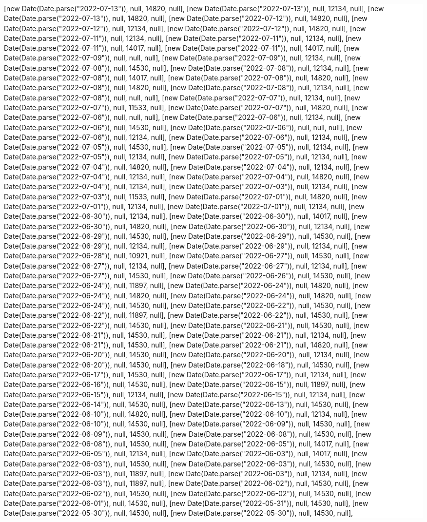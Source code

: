 [new Date(Date.parse("2022-07-13")), null, 14820, null], [new Date(Date.parse("2022-07-13")), null, 12134, null], [new Date(Date.parse("2022-07-13")), null, 14820, null], [new Date(Date.parse("2022-07-12")), null, 14820, null], [new Date(Date.parse("2022-07-12")), null, 12134, null], [new Date(Date.parse("2022-07-12")), null, 14820, null], [new Date(Date.parse("2022-07-11")), null, 12134, null], [new Date(Date.parse("2022-07-11")), null, 12134, null], [new Date(Date.parse("2022-07-11")), null, 14017, null], [new Date(Date.parse("2022-07-11")), null, 14017, null], [new Date(Date.parse("2022-07-09")), null, null, null], [new Date(Date.parse("2022-07-09")), null, 12134, null], [new Date(Date.parse("2022-07-08")), null, 14530, null], [new Date(Date.parse("2022-07-08")), null, 12134, null], [new Date(Date.parse("2022-07-08")), null, 14017, null], [new Date(Date.parse("2022-07-08")), null, 14820, null], [new Date(Date.parse("2022-07-08")), null, 14820, null], [new Date(Date.parse("2022-07-08")), null, 12134, null], [new Date(Date.parse("2022-07-08")), null, null, null], [new Date(Date.parse("2022-07-07")), null, 12134, null], [new Date(Date.parse("2022-07-07")), null, 11533, null], [new Date(Date.parse("2022-07-07")), null, 14820, null], [new Date(Date.parse("2022-07-06")), null, null, null], [new Date(Date.parse("2022-07-06")), null, 12134, null], [new Date(Date.parse("2022-07-06")), null, 14530, null], [new Date(Date.parse("2022-07-06")), null, null, null], [new Date(Date.parse("2022-07-06")), null, 12134, null], [new Date(Date.parse("2022-07-06")), null, 12134, null], [new Date(Date.parse("2022-07-05")), null, 14530, null], [new Date(Date.parse("2022-07-05")), null, 12134, null], [new Date(Date.parse("2022-07-05")), null, 12134, null], [new Date(Date.parse("2022-07-05")), null, 12134, null], [new Date(Date.parse("2022-07-04")), null, 14820, null], [new Date(Date.parse("2022-07-04")), null, 12134, null], [new Date(Date.parse("2022-07-04")), null, 12134, null], [new Date(Date.parse("2022-07-04")), null, 14820, null], [new Date(Date.parse("2022-07-04")), null, 12134, null], [new Date(Date.parse("2022-07-03")), null, 12134, null], [new Date(Date.parse("2022-07-03")), null, 11533, null], [new Date(Date.parse("2022-07-01")), null, 14820, null], [new Date(Date.parse("2022-07-01")), null, 12134, null], [new Date(Date.parse("2022-07-01")), null, 12134, null], [new Date(Date.parse("2022-06-30")), null, 12134, null], [new Date(Date.parse("2022-06-30")), null, 14017, null], [new Date(Date.parse("2022-06-30")), null, 14820, null], [new Date(Date.parse("2022-06-30")), null, 12134, null], [new Date(Date.parse("2022-06-29")), null, 14530, null], [new Date(Date.parse("2022-06-29")), null, 14530, null], [new Date(Date.parse("2022-06-29")), null, 12134, null], [new Date(Date.parse("2022-06-29")), null, 12134, null], [new Date(Date.parse("2022-06-28")), null, 10921, null], [new Date(Date.parse("2022-06-27")), null, 14530, null], [new Date(Date.parse("2022-06-27")), null, 12134, null], [new Date(Date.parse("2022-06-27")), null, 12134, null], [new Date(Date.parse("2022-06-27")), null, 14530, null], [new Date(Date.parse("2022-06-26")), null, 14530, null], [new Date(Date.parse("2022-06-24")), null, 11897, null], [new Date(Date.parse("2022-06-24")), null, 14820, null], [new Date(Date.parse("2022-06-24")), null, 14820, null], [new Date(Date.parse("2022-06-24")), null, 14820, null], [new Date(Date.parse("2022-06-24")), null, 14530, null], [new Date(Date.parse("2022-06-22")), null, 14530, null], [new Date(Date.parse("2022-06-22")), null, 11897, null], [new Date(Date.parse("2022-06-22")), null, 14530, null], [new Date(Date.parse("2022-06-22")), null, 14530, null], [new Date(Date.parse("2022-06-21")), null, 14530, null], [new Date(Date.parse("2022-06-21")), null, 14530, null], [new Date(Date.parse("2022-06-21")), null, 12134, null], [new Date(Date.parse("2022-06-21")), null, 14530, null], [new Date(Date.parse("2022-06-21")), null, 14820, null], [new Date(Date.parse("2022-06-20")), null, 14530, null], [new Date(Date.parse("2022-06-20")), null, 12134, null], [new Date(Date.parse("2022-06-20")), null, 14530, null], [new Date(Date.parse("2022-06-18")), null, 14530, null], [new Date(Date.parse("2022-06-17")), null, 14530, null], [new Date(Date.parse("2022-06-17")), null, 12134, null], [new Date(Date.parse("2022-06-16")), null, 14530, null], [new Date(Date.parse("2022-06-15")), null, 11897, null], [new Date(Date.parse("2022-06-15")), null, 12134, null], [new Date(Date.parse("2022-06-15")), null, 12134, null], [new Date(Date.parse("2022-06-14")), null, 14530, null], [new Date(Date.parse("2022-06-13")), null, 14530, null], [new Date(Date.parse("2022-06-10")), null, 14820, null], [new Date(Date.parse("2022-06-10")), null, 12134, null], [new Date(Date.parse("2022-06-10")), null, 14530, null], [new Date(Date.parse("2022-06-09")), null, 14530, null], [new Date(Date.parse("2022-06-09")), null, 14530, null], [new Date(Date.parse("2022-06-08")), null, 14530, null], [new Date(Date.parse("2022-06-08")), null, 14530, null], [new Date(Date.parse("2022-06-05")), null, 14017, null], [new Date(Date.parse("2022-06-05")), null, 12134, null], [new Date(Date.parse("2022-06-03")), null, 14017, null], [new Date(Date.parse("2022-06-03")), null, 14530, null], [new Date(Date.parse("2022-06-03")), null, 14530, null], [new Date(Date.parse("2022-06-03")), null, 11897, null], [new Date(Date.parse("2022-06-03")), null, 12134, null], [new Date(Date.parse("2022-06-03")), null, 11897, null], [new Date(Date.parse("2022-06-02")), null, 14530, null], [new Date(Date.parse("2022-06-02")), null, 14530, null], [new Date(Date.parse("2022-06-02")), null, 14530, null], [new Date(Date.parse("2022-06-01")), null, 14530, null], [new Date(Date.parse("2022-05-31")), null, 14530, null], [new Date(Date.parse("2022-05-30")), null, 14530, null], [new Date(Date.parse("2022-05-30")), null, 14530, null],